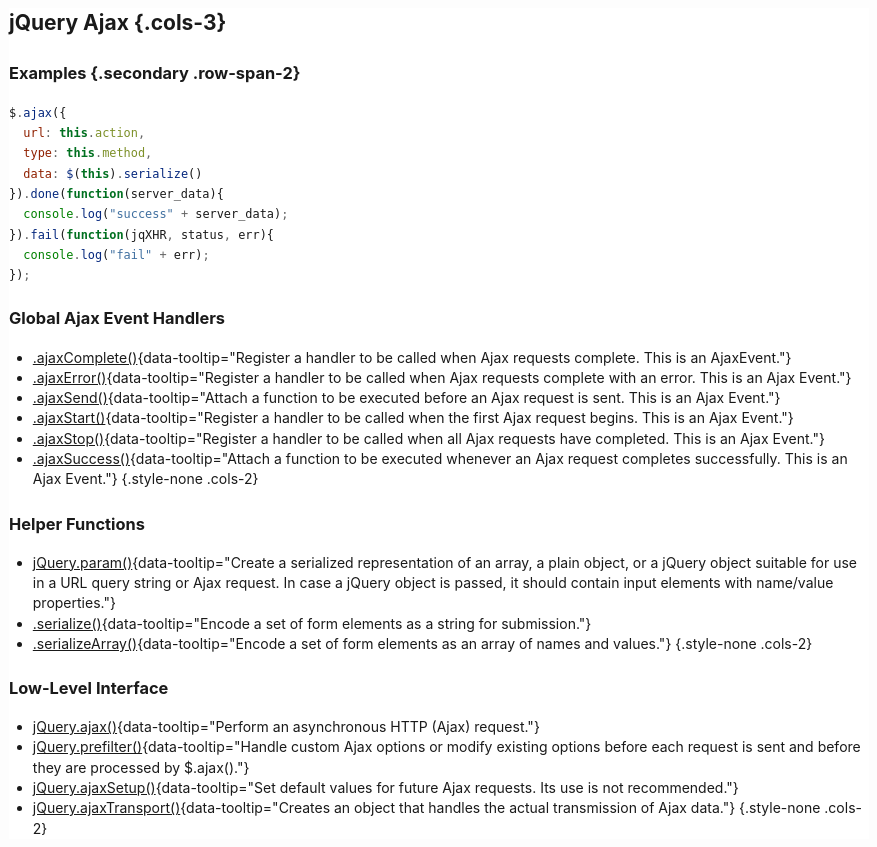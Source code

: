 

jQuery Ajax {.cols-3}
------------

### Examples {.secondary .row-span-2}
```javascript
$.ajax({
  url: this.action,
  type: this.method,
  data: $(this).serialize()
}).done(function(server_data){
  console.log("success" + server_data);
}).fail(function(jqXHR, status, err){
  console.log("fail" + err);
});
```


### Global Ajax Event Handlers
- [.ajaxComplete()](https://api.jquery.com/ajaxComplete/){data-tooltip="Register a handler to be called when Ajax requests complete. This is an AjaxEvent."}
- [.ajaxError()](https://api.jquery.com/ajaxError/){data-tooltip="Register a handler to be called when Ajax requests complete with an error. This is an Ajax Event."}
- [.ajaxSend()](https://api.jquery.com/ajaxSend/){data-tooltip="Attach a function to be executed before an Ajax request is sent. This is an Ajax Event."}
- [.ajaxStart()](https://api.jquery.com/ajaxStart/){data-tooltip="Register a handler to be called when the first Ajax request begins. This is an Ajax Event."}
- [.ajaxStop()](https://api.jquery.com/ajaxStop/){data-tooltip="Register a handler to be called when all Ajax requests have completed. This is an Ajax Event."}
- [.ajaxSuccess()](https://api.jquery.com/ajaxSuccess/){data-tooltip="Attach a function to be executed whenever an Ajax request completes successfully. This is an Ajax Event."}
{.style-none .cols-2}

### Helper Functions
- [jQuery.param()](https://api.jquery.com/jQuery.param/){data-tooltip="Create a serialized representation of an array, a plain object, or a jQuery object suitable for use in a URL query string or Ajax request. In case a jQuery object is passed, it should contain input elements with name/value properties."}
- [.serialize()](https://api.jquery.com/serialize/){data-tooltip="Encode a set of form elements as a string for submission."}
- [.serializeArray()](https://api.jquery.com/serializeArray/){data-tooltip="Encode a set of form elements as an array of names and values."}
{.style-none .cols-2}

### Low-Level Interface
- [jQuery.ajax()](https://api.jquery.com/jQuery.ajax/){data-tooltip="Perform an asynchronous HTTP (Ajax) request."}
- [jQuery.prefilter()](https://api.jquery.com/jQuery.ajaxPrefilter/){data-tooltip="Handle custom Ajax options or modify existing options before each request is sent and before they are processed by $.ajax()."}
- [jQuery.ajaxSetup()](https://api.jquery.com/jQuery.ajaxSetup/){data-tooltip="Set default values for future Ajax requests. Its use is not recommended."}
- [jQuery.ajaxTransport()](https://api.jquery.com/jQuery.ajaxTransport/){data-tooltip="Creates an object that handles the actual transmission of Ajax data."}
{.style-none .cols-2}
